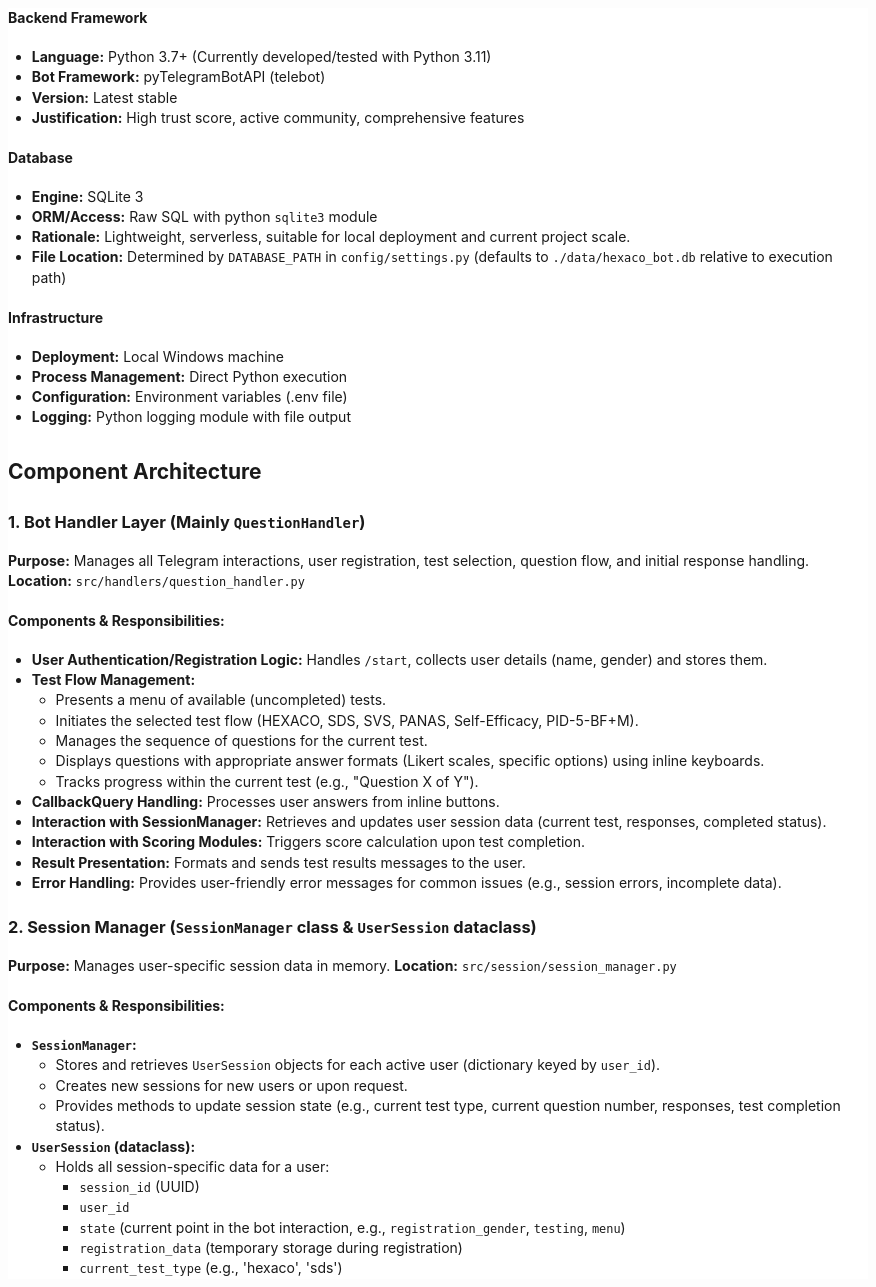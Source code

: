 #### Backend Framework
- **Language:** Python 3.7+ (Currently developed/tested with Python 3.11)
- **Bot Framework:** pyTelegramBotAPI (telebot)
- **Version:** Latest stable
- **Justification:** High trust score, active community, comprehensive features

#### Database
- **Engine:** SQLite 3
- **ORM/Access:** Raw SQL with python `sqlite3` module
- **Rationale:** Lightweight, serverless, suitable for local deployment and current project scale.
- **File Location:** Determined by `DATABASE_PATH` in `config/settings.py` (defaults to `./data/hexaco_bot.db` relative to execution path)

#### Infrastructure
- **Deployment:** Local Windows machine
- **Process Management:** Direct Python execution
- **Configuration:** Environment variables (.env file)
- **Logging:** Python logging module with file output

## Component Architecture

### 1. Bot Handler Layer (Mainly `QuestionHandler`)
**Purpose:** Manages all Telegram interactions, user registration, test selection, question flow, and initial response handling.
**Location:** `src/handlers/question_handler.py`

#### Components & Responsibilities:
- **User Authentication/Registration Logic:** Handles `/start`, collects user details (name, gender) and stores them.
- **Test Flow Management:** 
    - Presents a menu of available (uncompleted) tests.
    - Initiates the selected test flow (HEXACO, SDS, SVS, PANAS, Self-Efficacy, PID-5-BF+M).
    - Manages the sequence of questions for the current test.
    - Displays questions with appropriate answer formats (Likert scales, specific options) using inline keyboards.
    - Tracks progress within the current test (e.g., "Question X of Y").
- **CallbackQuery Handling:** Processes user answers from inline buttons.
- **Interaction with SessionManager:** Retrieves and updates user session data (current test, responses, completed status).
- **Interaction with Scoring Modules:** Triggers score calculation upon test completion.
- **Result Presentation:** Formats and sends test results messages to the user.
- **Error Handling:** Provides user-friendly error messages for common issues (e.g., session errors, incomplete data).

### 2. Session Manager (`SessionManager` class & `UserSession` dataclass)
**Purpose:** Manages user-specific session data in memory.
**Location:** `src/session/session_manager.py`

#### Components & Responsibilities:
- **`SessionManager`:**
    - Stores and retrieves `UserSession` objects for each active user (dictionary keyed by `user_id`).
    - Creates new sessions for new users or upon request.
    - Provides methods to update session state (e.g., current test type, current question number, responses, test completion status).
- **`UserSession` (dataclass):**
    - Holds all session-specific data for a user:
        - `session_id` (UUID)
        - `user_id`
        - `state` (current point in the bot interaction, e.g., `registration_gender`, `testing`, `menu`)
        - `registration_data` (temporary storage during registration)
        - `current_test_type` (e.g., 'hexaco', 'sds')
